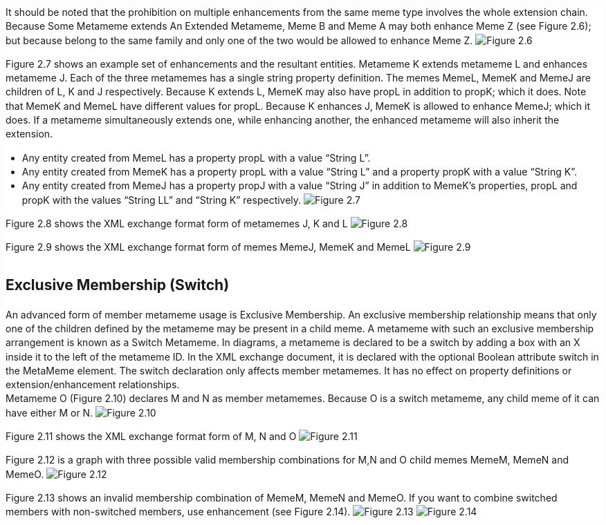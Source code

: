 It should be noted that the prohibition on multiple enhancements from the same meme type involves the whole extension chain.  Because Some Metameme extends An Extended Metameme, Meme B and Meme A may both enhance Meme Z (see  Figure 2.6); but because belong to the same family and only one of the two would be allowed to enhance Meme Z.
![][image-28]

Figure 2.7 shows an example set of enhancements and the resultant entities.  Metameme K extends metameme L and enhances metameme J.  Each of the three metamemes has a single string property definition.  The memes MemeL, MemeK and MemeJ are children of L, K and J respectively.  Because K extends L, MemeK may also have propL in addition to propK; which it does.  Note that MemeK and MemeL have different values for propL.  Because K enhances J, MemeK is allowed to enhance MemeJ; which it does.  If a metameme simultaneously extends one, while enhancing another, the enhanced metameme will also inherit the extension.  
- Any entity created from MemeL has a property propL with a value “String L”.
- Any entity created from MemeK has a property propL with a value “String L” and a property propK with a value “String K”.
- Any entity created from MemeJ has a property propJ with a value “String J” in addition to MemeK’s properties, propL and propK with the values “String LL” and “String K” respectively.
![][image-29]

Figure 2.8 shows the XML exchange format form of metamemes J, K and L
![][image-30]

Figure 2.9 shows the XML exchange format form of memes MemeJ, MemeK and MemeL
![][image-31]


## Exclusive Membership (Switch)

An advanced form of member metameme usage is Exclusive Membership.   An exclusive membership relationship means that only one of the children defined by the metameme may be present in a child  meme.  A metameme with such an exclusive membership arrangement is known as a Switch Metameme.  In diagrams, a metameme is declared to be a switch by adding a box with an X inside it to the left of the metameme ID.  In the XML exchange document, it is declared with the optional Boolean attribute switch in the MetaMeme element.  The switch declaration only affects member metamemes.  It has no effect on property definitions or extension/enhancement relationships.  
Metameme O (Figure 2.10) declares M and N as member metamemes.  Because O is a switch metameme, any child meme of it can have either M or N.
![][image-32]

Figure 2.11 shows the XML exchange format form of M, N and O
![][image-33]

Figure 2.12 is a graph with three possible valid membership combinations for M,N and O child memes MemeM, MemeN and MemeO.
![][image-34]

Figure 2.13 shows an invalid membership combination of MemeM, MemeN and MemeO.  If you want to combine switched members with non-switched members, use enhancement (see Figure 2.14).
![][image-35]
![][image-36]


[image-1]:	https://raw.githubusercontent.com/davidhstocker/Memetic/master/Docs/Images/Drawing0_01.png "Entities, Memes and Metamemes"
[image-1]:	https://raw.githubusercontent.com/davidhstocker/Memetic/master/Docs/Images/Drawing1_01.png "Figure 1.1"
[image-2]:	https://raw.githubusercontent.com/davidhstocker/Memetic/master/Docs/Images/Drawing1_01.png "Figure 1.2"
[image-3]:	https://raw.githubusercontent.com/davidhstocker/Memetic/master/Docs/Images/Drawing1_03.png "Figure 1.3"
[image-4]:	https://raw.githubusercontent.com/davidhstocker/Memetic/master/Docs/Images/Drawing1_04.png "Figure 1.4"
[image-5]:	https://raw.githubusercontent.com/davidhstocker/Memetic/master/Docs/Images/Drawing1_05.png "Figure 1.5"
[image-6]:	https://raw.githubusercontent.com/davidhstocker/Memetic/master/Docs/Images/Drawing1_06.png "Figure 1.6"
[image-7]:	https://raw.githubusercontent.com/davidhstocker/Memetic/master/Docs/Images/Drawing1_07.png "Figure 1.7"
[image-8]:	https://raw.githubusercontent.com/davidhstocker/Memetic/master/Docs/Images/Drawing1_08.png "Figure 1.8"
[image-9]:	https://raw.githubusercontent.com/davidhstocker/Memetic/master/Docs/Images/Drawing1_09.png "Figure 1.9"
[image-10]:	https://raw.githubusercontent.com/davidhstocker/Memetic/master/Docs/Images/Drawing1_10.png "Figure 1.10"
[image-11]:	https://raw.githubusercontent.com/davidhstocker/Memetic/master/Docs/Images/Drawing1_11.png "Figure 1.11"
[image-12]:	https://raw.githubusercontent.com/davidhstocker/Memetic/master/Docs/Images/Drawing1_12.png "Figure 1.12"
[image-13]:	https://raw.githubusercontent.com/davidhstocker/Memetic/master/Docs/Images/Drawing1_13.png "Figure 1.13"
[image-14]:	https://raw.githubusercontent.com/davidhstocker/Memetic/master/Docs/Images/Drawing1_14.png "Figure 1.14"
[image-15]:	https://raw.githubusercontent.com/davidhstocker/Memetic/master/Docs/Images/Drawing1_15.png "Figure 1.15"
[image-16]:	https://raw.githubusercontent.com/davidhstocker/Memetic/master/Docs/Images/Drawing1_16.png "Figure 1.16"
[image-17]:	https://raw.githubusercontent.com/davidhstocker/Memetic/master/Docs/Images/Drawing1_17.png "Figure 1.17"
[image-18]:	https://raw.githubusercontent.com/davidhstocker/Memetic/master/Docs/Images/Drawing1_18.png "Figure 1.18"
[image-19]:	https://raw.githubusercontent.com/davidhstocker/Memetic/master/Docs/Images/Drawing1_19.png "Figure 1.19"
[image-20]:	https://raw.githubusercontent.com/davidhstocker/Memetic/master/Docs/Images/Drawing1_20.png "Figure 1.20"
[image-21]:	https://raw.githubusercontent.com/davidhstocker/Memetic/master/Docs/Images/Drawing1_21.png "Figure 1.21"
[image-22]:	https://raw.githubusercontent.com/davidhstocker/Memetic/master/Docs/Images/Drawing1_22.png "Figure 1.22"
[image-23]:	https://raw.githubusercontent.com/davidhstocker/Memetic/master/Docs/Images/Drawing2_01.png "Figure 2.1"
[image-24]:	https://raw.githubusercontent.com/davidhstocker/Memetic/master/Docs/Images/Drawing2_02.png "Figure 2.2"
[image-25]:	https://raw.githubusercontent.com/davidhstocker/Memetic/master/Docs/Images/Drawing2_03.png "Figure 2.3"
[image-26]:	https://raw.githubusercontent.com/davidhstocker/Memetic/master/Docs/Images/Drawing2_04.png "Figure 2.4"
[image-27]:	https://raw.githubusercontent.com/davidhstocker/Memetic/master/Docs/Images/Drawing2_05.png "Figure 2.5"
[image-28]:	https://raw.githubusercontent.com/davidhstocker/Memetic/master/Docs/Images/Drawing2_06.png "Figure 2.6"
[image-29]:	https://raw.githubusercontent.com/davidhstocker/Memetic/master/Docs/Images/Drawing2_07.png "Figure 2.7"
[image-30]:	https://raw.githubusercontent.com/davidhstocker/Memetic/master/Docs/Images/Drawing2_08.png "Figure 2.8"
[image-31]:	https://raw.githubusercontent.com/davidhstocker/Memetic/master/Docs/Images/Drawing2_09.png "Figure 2.9"
[image-32]:	https://raw.githubusercontent.com/davidhstocker/Memetic/master/Docs/Images/Drawing2_10.png "Figure 2.10"
[image-33]:	https://raw.githubusercontent.com/davidhstocker/Memetic/master/Docs/Images/Drawing2_11.png "Figure 2.11"
[image-34]:	https://raw.githubusercontent.com/davidhstocker/Memetic/master/Docs/Images/Drawing2_12.png "Figure 2.12"
[image-35]:	https://raw.githubusercontent.com/davidhstocker/Memetic/master/Docs/Images/Drawing2_13.png "Figure 2.13"
[image-36]:	https://raw.githubusercontent.com/davidhstocker/Memetic/master/Docs/Images/Drawing2_14.png "Figure 2.14"
[image-37]:	https://raw.githubusercontent.com/davidhstocker/Memetic/master/Docs/Images/Drawing2_15.png "Figure 2.15"
[image-38]:	https://raw.githubusercontent.com/davidhstocker/Memetic/master/Docs/Images/Drawing2_16.png "Figure 2.16"
[image-39]:	https://raw.githubusercontent.com/davidhstocker/Memetic/master/Docs/Images/Drawing2_17.png "Figure 2.17"
[image-40]:	https://raw.githubusercontent.com/davidhstocker/Memetic/master/Docs/Images/Drawing2_18.png "Figure 2.18"
[image-41]:	https://raw.githubusercontent.com/davidhstocker/Memetic/master/Docs/Images/Drawing2_19.png "Figure 2.19"
[image-42]:	https://raw.githubusercontent.com/davidhstocker/Memetic/master/Docs/Images/Drawing2_20.png "Figure 2.20"